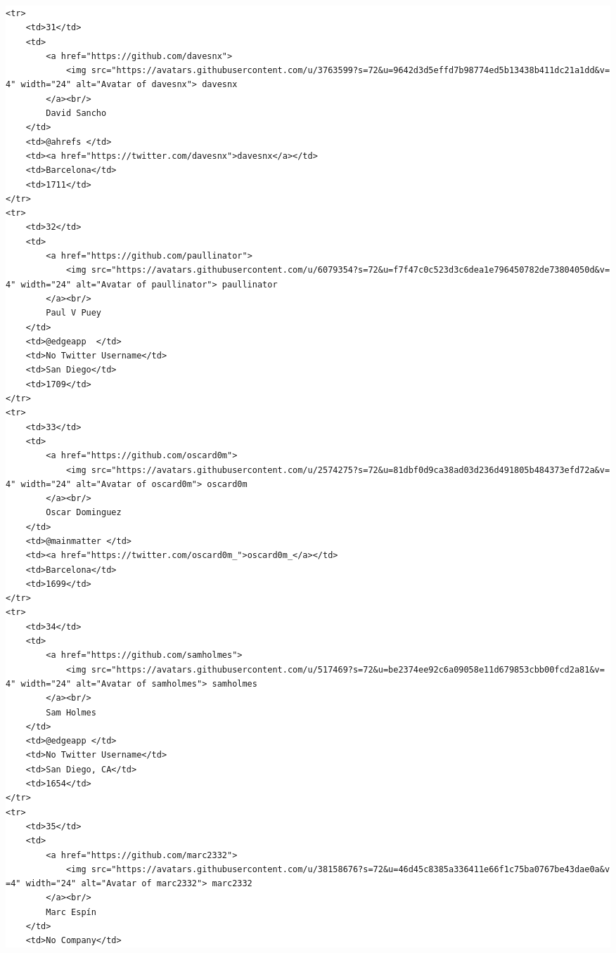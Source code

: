 	<tr>
		<td>31</td>
		<td>
			<a href="https://github.com/davesnx">
				<img src="https://avatars.githubusercontent.com/u/3763599?s=72&u=9642d3d5effd7b98774ed5b13438b411dc21a1dd&v=4" width="24" alt="Avatar of davesnx"> davesnx
			</a><br/>
			David Sancho
		</td>
		<td>@ahrefs </td>
		<td><a href="https://twitter.com/davesnx">davesnx</a></td>
		<td>Barcelona</td>
		<td>1711</td>
	</tr>
	<tr>
		<td>32</td>
		<td>
			<a href="https://github.com/paullinator">
				<img src="https://avatars.githubusercontent.com/u/6079354?s=72&u=f7f47c0c523d3c6dea1e796450782de73804050d&v=4" width="24" alt="Avatar of paullinator"> paullinator
			</a><br/>
			Paul V Puey
		</td>
		<td>@edgeapp  </td>
		<td>No Twitter Username</td>
		<td>San Diego</td>
		<td>1709</td>
	</tr>
	<tr>
		<td>33</td>
		<td>
			<a href="https://github.com/oscard0m">
				<img src="https://avatars.githubusercontent.com/u/2574275?s=72&u=81dbf0d9ca38ad03d236d491805b484373efd72a&v=4" width="24" alt="Avatar of oscard0m"> oscard0m
			</a><br/>
			Oscar Dominguez
		</td>
		<td>@mainmatter </td>
		<td><a href="https://twitter.com/oscard0m_">oscard0m_</a></td>
		<td>Barcelona</td>
		<td>1699</td>
	</tr>
	<tr>
		<td>34</td>
		<td>
			<a href="https://github.com/samholmes">
				<img src="https://avatars.githubusercontent.com/u/517469?s=72&u=be2374ee92c6a09058e11d679853cbb00fcd2a81&v=4" width="24" alt="Avatar of samholmes"> samholmes
			</a><br/>
			Sam Holmes
		</td>
		<td>@edgeapp </td>
		<td>No Twitter Username</td>
		<td>San Diego, CA</td>
		<td>1654</td>
	</tr>
	<tr>
		<td>35</td>
		<td>
			<a href="https://github.com/marc2332">
				<img src="https://avatars.githubusercontent.com/u/38158676?s=72&u=46d45c8385a336411e66f1c75ba0767be43dae0a&v=4" width="24" alt="Avatar of marc2332"> marc2332
			</a><br/>
			Marc Espín
		</td>
		<td>No Company</td>